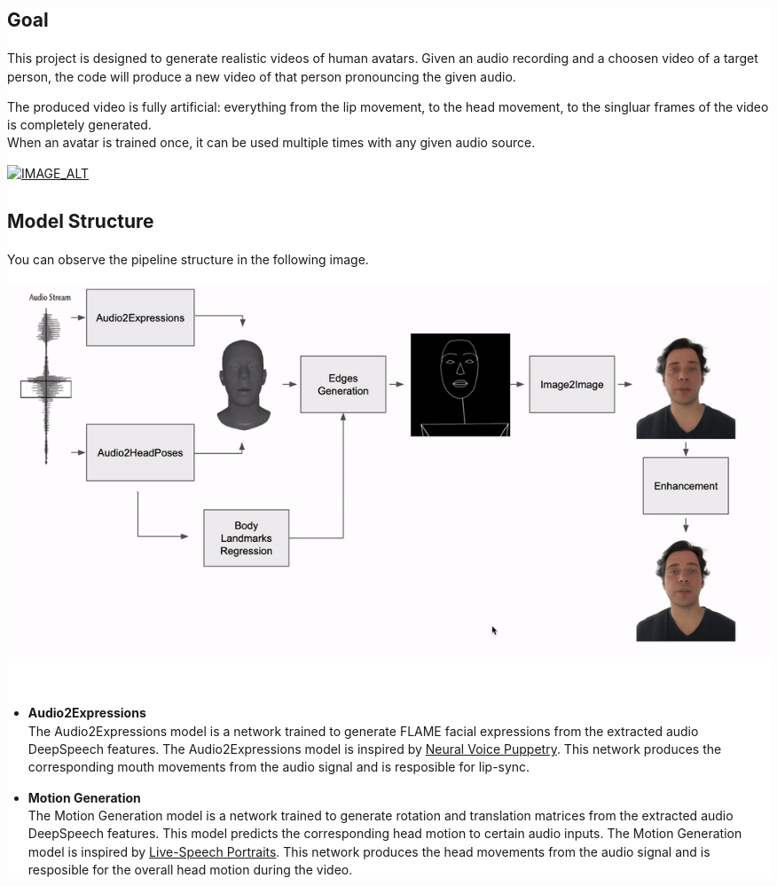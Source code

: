 ## Goal 

This project is designed to generate realistic videos of human avatars. Given an audio recording and a choosen video of a target person, the code will produce a new video of that person pronouncing the given audio. 

The produced video is fully artificial: everything from the lip movement, to the head movement, to the singluar frames of the video is completely generated. \
When an avatar is trained once, it can be used multiple times with any given audio source.



[![IMAGE_ALT](https://img.youtube.com/vi/7zK_Wmpxrd0/0.jpg)](https://youtu.be/7zK_Wmpxrd0)

## Model Structure

You can observe the pipeline structure in the following image.

<img src="media/pipeline.gif" alt="drawing" width="1440"/>

<b/>  </b> \
<b/>  </b> 

- <b/> Audio2Expressions </b> \
    The Audio2Expressions model is a network trained to generate FLAME facial expressions from the extracted audio DeepSpeech features. The Audio2Expressions model is inspired by [Neural Voice Puppetry](https://github.com/miu200521358/NeuralVoicePuppetryMMD). This network produces the corresponding mouth movements from the audio signal and is resposible for lip-sync.

- <b/> Motion Generation </b> \
    The Motion Generation model is a network trained to generate rotation and translation matrices from the extracted audio DeepSpeech features. This model predicts the corresponding head motion to certain audio inputs. The Motion Generation model is inspired by [Live-Speech Portraits](https://github.com/YuanxunLu/LiveSpeechPortraits). This network produces the head movements from the audio signal and is resposible for the overall head motion during the video.
